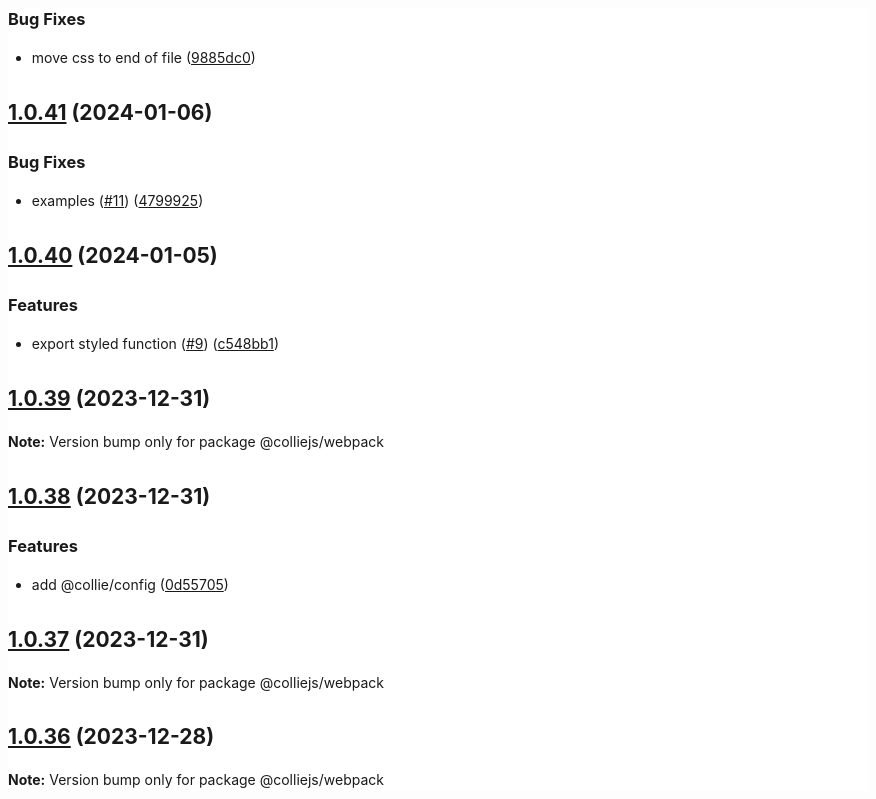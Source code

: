 ### Bug Fixes

- move css to end of file ([9885dc0](https://github.com/colliejs/colliejs/commit/9885dc0e0b7f7a687373110954dae5fc252a0b1f))

## [1.0.41](https://github.com/colliejs/colliejs/compare/@colliejs/webpack@1.0.40...@colliejs/webpack@1.0.41) (2024-01-06)

### Bug Fixes

- examples ([#11](https://github.com/colliejs/colliejs/issues/11)) ([4799925](https://github.com/colliejs/colliejs/commit/4799925fdf9b323c127d231f2d7900c3ccf10301))

## [1.0.40](https://github.com/colliejs/colliejs/compare/@colliejs/webpack@1.0.39...@colliejs/webpack@1.0.40) (2024-01-05)

### Features

- export styled function ([#9](https://github.com/colliejs/colliejs/issues/9)) ([c548bb1](https://github.com/colliejs/colliejs/commit/c548bb1a7dc3043ea3f4833b45bb6827d04533ac))

## [1.0.39](https://github.com/colliejs/colliejs/compare/@colliejs/webpack@1.0.38...@colliejs/webpack@1.0.39) (2023-12-31)

**Note:** Version bump only for package @colliejs/webpack

## [1.0.38](https://github.com/colliejs/colliejs/compare/@colliejs/webpack@1.0.37...@colliejs/webpack@1.0.38) (2023-12-31)

### Features

- add @collie/config ([0d55705](https://github.com/colliejs/colliejs/commit/0d557053167164c4481fd576ab585bc68de29cab))

## [1.0.37](https://github.com/colliejs/colliejs/compare/@colliejs/webpack@1.0.36...@colliejs/webpack@1.0.37) (2023-12-31)

**Note:** Version bump only for package @colliejs/webpack

## [1.0.36](https://github.com/colliejs/colliejs/compare/@colliejs/webpack@1.0.35...@colliejs/webpack@1.0.36) (2023-12-28)

**Note:** Version bump only for package @colliejs/webpack
